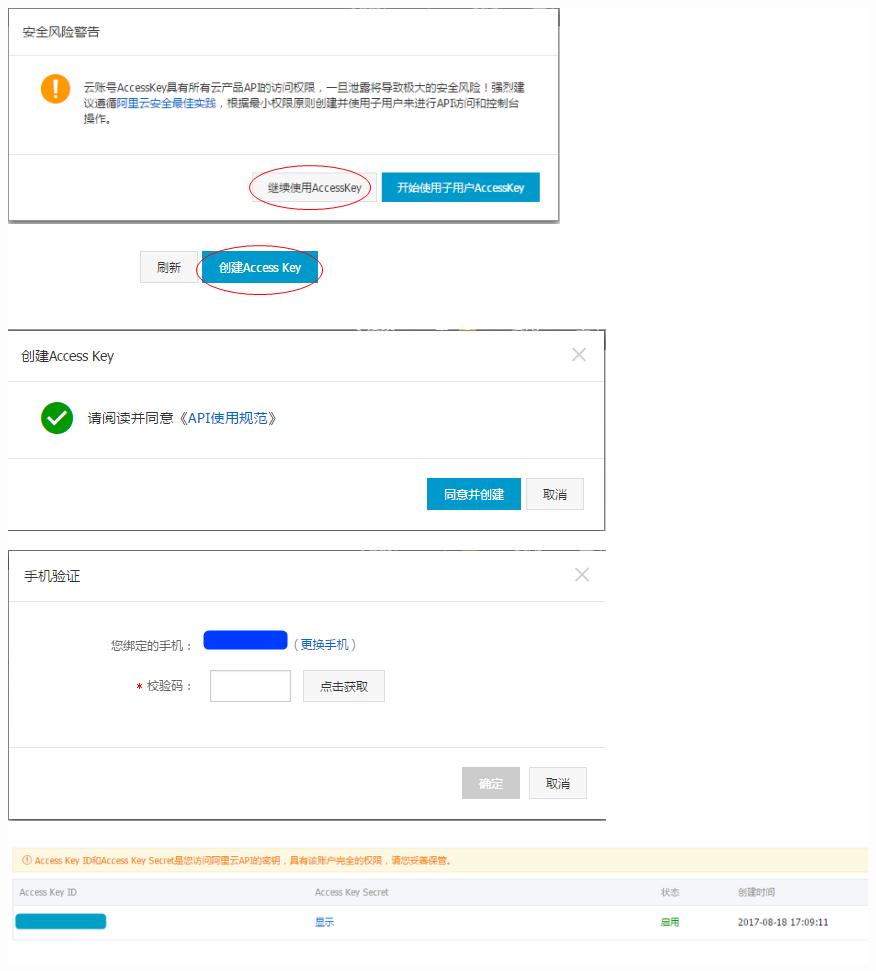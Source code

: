 

![52755419170](https://github.com/nightamber/pinyougou-parent/blob/addMQ/note/0529/images/1527554191708.png)



![52755419966](https://github.com/nightamber/pinyougou-parent/blob/addMQ/note/0529/images/1527554199664.png)

![52755420964](https://github.com/nightamber/pinyougou-parent/blob/addMQ/note/0529/images/1527554209640.png)

![52755421694](https://github.com/nightamber/pinyougou-parent/blob/addMQ/note/0529/images/1527554216943.png)

![52755422688](https://github.com/nightamber/pinyougou-parent/blob/addMQ/note/0529/images/1527554226889.png)

